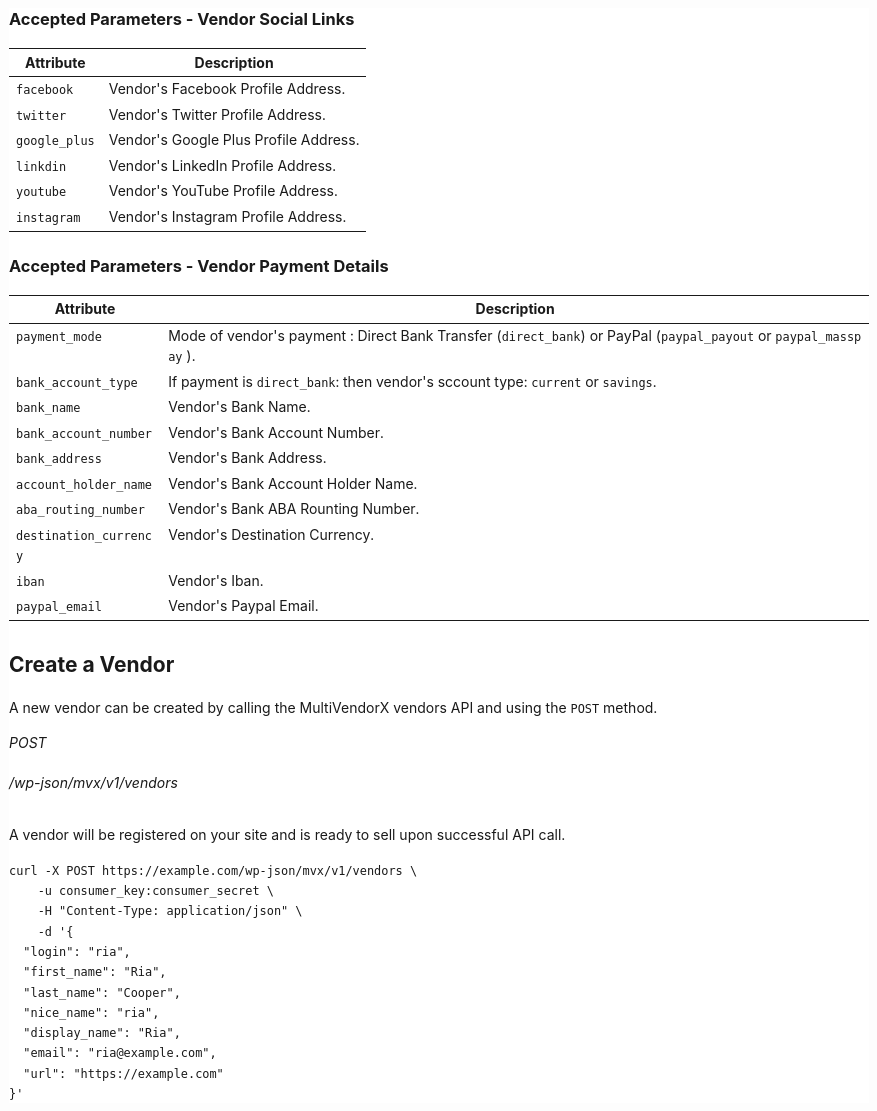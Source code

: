 
### Accepted Parameters - Vendor Social Links ###


| Attribute            | Description                                                                                                		|
| -------------------- | ---------------------------------------------------------------------------------------------------------- 		|
| `facebook`           | Vendor's Facebook Profile Address.                    																|
| `twitter`            | Vendor's Twitter Profile Address.																					|
| `google_plus`   	   | Vendor's Google Plus Profile Address.                  															|
| `linkdin`		   	   | Vendor's LinkedIn Profile Address.  																				|
| `youtube`  		   | Vendor's YouTube Profile Address.                  																|
| `instagram`  		   | Vendor's Instagram Profile Address.                  																|

### Accepted Parameters - Vendor Payment Details ###


| Attribute            		| Description                                                                                                		|
| -----------------------	| ---------------------------------------------------------------------------------------------------------- 		|
| `payment_mode`       		| Mode of vendor's payment : Direct Bank Transfer (`direct_bank`) or PayPal (`paypal_payout` or `paypal_masspay` ). |
| `bank_account_type`  		| If payment is `direct_bank`: then vendor's sccount type: `current` or `savings`.									|
| `bank_name`   	   		| Vendor's Bank Name.                  															|
| `bank_account_number`		| Vendor's Bank Account Number.  																				|
| `bank_address`  	   		| Vendor's Bank Address.                  																|
| `account_holder_name`		| Vendor's Bank Account Holder Name.                  																|
| `aba_routing_number` 		| Vendor's Bank ABA Rounting Number.                  																|
| `destination_currency`  	| Vendor's Destination Currency.                  																|
| `iban`  		   			| Vendor's Iban.                  																|
| `paypal_email`  		   	| Vendor's Paypal Email.                  																|


## Create a Vendor ##

A new vendor can be created by calling the MultiVendorX vendors API and using the `POST` method.
<div class="mvx-api-endpoint">
  <div class="mvx-endpoint-data">
    <i class="label label-post">POST</i>
    <h6>/wp-json/mvx/v1/vendors</h6>
  </div>
</div>

A vendor will be registered on your site and is ready to sell upon successful API call.

```shell
curl -X POST https://example.com/wp-json/mvx/v1/vendors \
	-u consumer_key:consumer_secret \
	-H "Content-Type: application/json" \
	-d '{
  "login": "ria",
  "first_name": "Ria",
  "last_name": "Cooper",
  "nice_name": "ria",
  "display_name": "Ria",
  "email": "ria@example.com",
  "url": "https://example.com"
}'
```